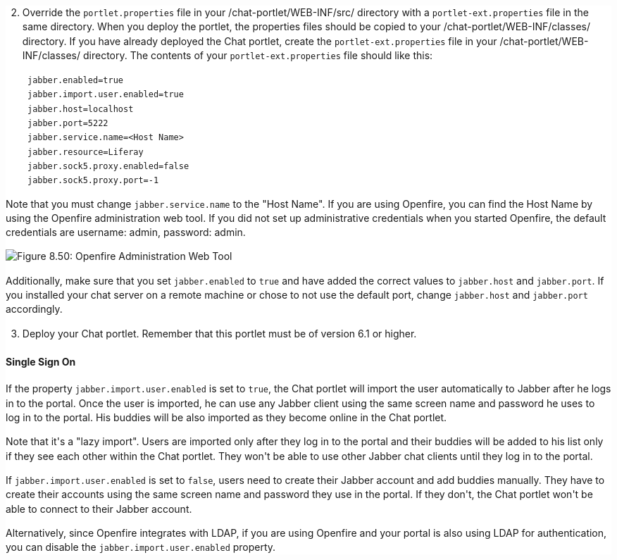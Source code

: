 2. Override the `portlet.properties` file in your /chat-portlet/WEB-INF/src/
directory with a `portlet-ext.properties` file in the same directory. When you
deploy the portlet, the properties files should be copied to your
/chat-portlet/WEB-INF/classes/ directory. If you have already deployed the Chat
portlet, create the `portlet-ext.properties` file in your
/chat-portlet/WEB-INF/classes/ directory. The contents of your
`portlet-ext.properties` file should like this:

		jabber.enabled=true
		jabber.import.user.enabled=true
		jabber.host=localhost
		jabber.port=5222
		jabber.service.name=<Host Name>
		jabber.resource=Liferay
		jabber.sock5.proxy.enabled=false
		jabber.sock5.proxy.port=-1

Note that you must change `jabber.service.name` to the "Host Name". If you are
using Openfire, you can find the Host Name by using the Openfire administration
web tool. If you did not set up administrative credentials when you started
Openfire, the default credentials are username: admin, password: admin.

![Figure 8.50: Openfire Administration Web
Tool](../../images/jabber-service-name.png)

Additionally, make sure that you set `jabber.enabled` to `true` and have added
the correct values to `jabber.host` and `jabber.port`. If you installed your
chat server on a remote machine or chose to not use the default port, change
`jabber.host` and `jabber.port` accordingly.

3. Deploy your Chat portlet. Remember that this portlet must be of version 6.1
or higher.

#### Single Sign On  

If the property `jabber.import.user.enabled` is set to `true`, the Chat portlet
will import the user automatically to Jabber after he logs in to the portal.
Once the user is imported, he can use any Jabber client using the same screen
name and password he uses to log in to the portal. His buddies will be also
imported as they become online in the Chat portlet.

Note that it's a "lazy import". Users are imported only after they log in to
the portal and their buddies will be added to his list only if they see each
other within the Chat portlet. They won't be able to use other Jabber chat
clients until they log in to the portal.

If `jabber.import.user.enabled` is set to `false`, users need to create their
Jabber account and add buddies manually. They have to create their accounts
using the same screen name and password they use in the portal. If they don't,
the Chat portlet won't be able to connect to their Jabber account.

Alternatively, since Openfire integrates with LDAP, if you are using Openfire
and your portal is also using LDAP for authentication, you can disable the
`jabber.import.user.enabled` property.
